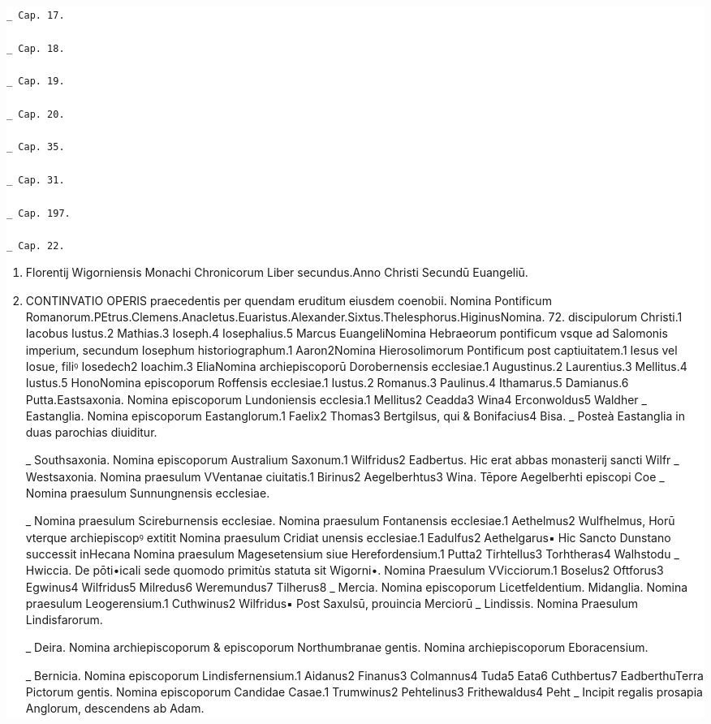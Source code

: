     _ Cap. 17.

    _ Cap. 18.

    _ Cap. 19.

    _ Cap. 20.

    _ Cap. 35.

    _ Cap. 31.

    _ Cap. 197.

    _ Cap. 22.

1. Florentij Wigorniensis Monachi Chronicorum Liber secundus.Anno Christi Secundū Euangeliū.

1. CONTINVATIO OPERIS praecedentis per quendam eruditum eiusdem coenobii.
Nomina Pontificum Romanorum.PEtrus.Clemens.Anacletus.Euaristus.Alexander.Sixtus.Thelesphorus.HiginusNomina. 72. discipulorum Christi.1 Iacobus Iustus.2 Mathias.3 Ioseph.4 Iosephalius.5 Marcus EuangeliNomina Hebraeorum pontificum vsque ad Salomonis imperium, secundum Iosephum historiographum.1 Aaron2Nomina Hierosolimorum Pontificum post captiuitatem.1 Iesus vel Iosue, filiꝰ Iosedech2 Ioachim.3 EliaNomina archiepiscoporū Dorobernensis ecclesiae.1 Augustinus.2 Laurentius.3 Mellitus.4 Iustus.5 HonoNomina episcoporum Roffensis ecclesiae.1 Iustus.2 Romanus.3 Paulinus.4 Ithamarus.5 Damianus.6 Putta.Eastsaxonia. Nomina episcoporum Lundoniensis ecclesia.1 Mellitus2 Ceadda3 Wina4 Erconwoldus5 Waldher
    _ Eastanglia.
Nomina episcoporum Eastanglorum.1 Faelix2 Thomas3 Bertgilsus, qui & Bonifacius4 Bisa.
    _ Posteà Eastanglia in duas parochias diuiditur.

    _ Southsaxonia.
Nomina episcoporum Australium Saxonum.1 Wilfridus2 Eadbertus. Hic erat abbas monasterij sancti Wilfr
    _ Westsaxonia.
Nomina praesulum VVentanae ciuitatis.1 Birinus2 Aegelberhtus3 Wina. Tēpore Aegelberhti episcopi Coe
    _ Nomina praesulum Sunnungnensis ecclesiae.

    _ Nomina praesulum Scireburnensis ecclesiae.
Nomina praesulum Fontanensis ecclesiae.1 Aethelmus2 Wulfhelmus, Horū vterque archiepiscopꝰ extitit Nomina praesulum Cridiat unensis ecclesiae.1 Eadulfus2 Aethelgarus▪ Hic Sancto Dunstano successit inHecana Nomina praesulum Magesetensium siue Herefordensium.1 Putta2 Tirhtellus3 Torhtheras4 Walhstodu
    _ Hwiccia. De pōti•icali sede quomodo primitùs statuta sit Wigorni•.
Nomina Praesulum VVicciorum.1 Boselus2 Oftforus3 Egwinus4 Wilfridus5 Milredus6 Weremundus7 Tilherus8
    _ Mercia. Nomina episcoporum Licetfeldentium.
Midanglia. Nomina praesulum Leogerensium.1 Cuthwinus2 Wilfridus▪ Post Saxulsū, prouincia Merciorū 
    _ Lindissis. Nomina Praesulum Lindisfarorum.

    _ Deira. Nomina archiepiscoporum & episcoporum Northumbranae gentis. Nomina archiepiscoporum Eboracensium.

    _ Bernicia.
Nomina episcoporum Lindisfernensium.1 Aidanus2 Finanus3 Colmannus4 Tuda5 Eata6 Cuthbertus7 EadberthuTerra Pictorum gentis. Nomina episcoporum Candidae Casae.1 Trumwinus2 Pehtelinus3 Frithewaldus4 Peht
    _ Incipit regalis prosapia Anglorum, descendens ab Adam.
